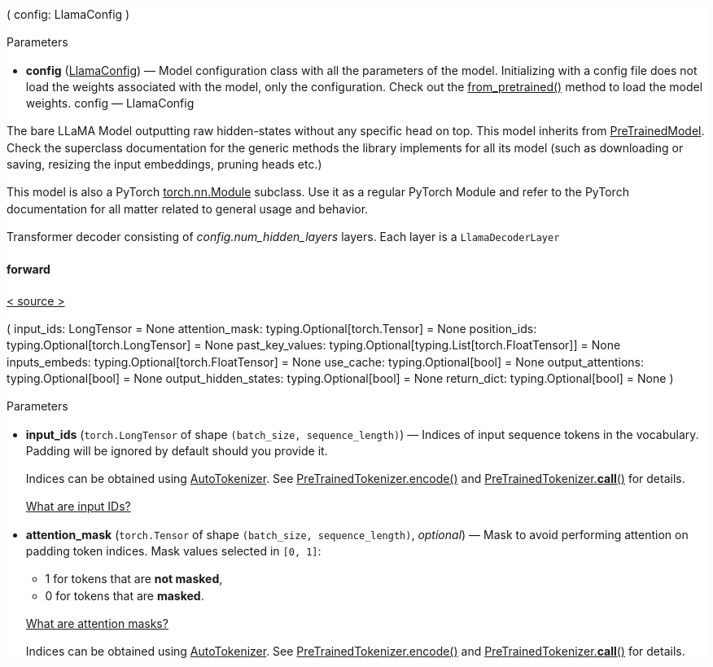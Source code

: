 ( config: LlamaConfig )

Parameters

-   **config** ([LlamaConfig](/docs/transformers/v4.34.0/en/model_doc/llama2#transformers.LlamaConfig)) — Model configuration class with all the parameters of the model. Initializing with a config file does not load the weights associated with the model, only the configuration. Check out the [from\_pretrained()](/docs/transformers/v4.34.0/en/main_classes/model#transformers.PreTrainedModel.from_pretrained) method to load the model weights. config — LlamaConfig

The bare LLaMA Model outputting raw hidden-states without any specific head on top. This model inherits from [PreTrainedModel](/docs/transformers/v4.34.0/en/main_classes/model#transformers.PreTrainedModel). Check the superclass documentation for the generic methods the library implements for all its model (such as downloading or saving, resizing the input embeddings, pruning heads etc.)

This model is also a PyTorch [torch.nn.Module](https://pytorch.org/docs/stable/nn.html#torch.nn.Module) subclass. Use it as a regular PyTorch Module and refer to the PyTorch documentation for all matter related to general usage and behavior.

Transformer decoder consisting of _config.num\_hidden\_layers_ layers. Each layer is a `LlamaDecoderLayer`

#### forward

[< source \>](https://github.com/huggingface/transformers/blob/v4.34.0/src/transformers/models/llama/modeling_llama.py#L827)

( input\_ids: LongTensor = None attention\_mask: typing.Optional\[torch.Tensor\] = None position\_ids: typing.Optional\[torch.LongTensor\] = None past\_key\_values: typing.Optional\[typing.List\[torch.FloatTensor\]\] = None inputs\_embeds: typing.Optional\[torch.FloatTensor\] = None use\_cache: typing.Optional\[bool\] = None output\_attentions: typing.Optional\[bool\] = None output\_hidden\_states: typing.Optional\[bool\] = None return\_dict: typing.Optional\[bool\] = None )

Parameters

-   **input\_ids** (`torch.LongTensor` of shape `(batch_size, sequence_length)`) — Indices of input sequence tokens in the vocabulary. Padding will be ignored by default should you provide it.
    
    Indices can be obtained using [AutoTokenizer](/docs/transformers/v4.34.0/en/model_doc/auto#transformers.AutoTokenizer). See [PreTrainedTokenizer.encode()](/docs/transformers/v4.34.0/en/main_classes/tokenizer#transformers.PreTrainedTokenizerFast.encode) and [PreTrainedTokenizer.**call**()](/docs/transformers/v4.34.0/en/model_doc/vits#transformers.VitsTokenizer.__call__) for details.
    
    [What are input IDs?](../glossary#input-ids)
    
-   **attention\_mask** (`torch.Tensor` of shape `(batch_size, sequence_length)`, _optional_) — Mask to avoid performing attention on padding token indices. Mask values selected in `[0, 1]`:
    
    -   1 for tokens that are **not masked**,
    -   0 for tokens that are **masked**.
    
    [What are attention masks?](../glossary#attention-mask)
    
    Indices can be obtained using [AutoTokenizer](/docs/transformers/v4.34.0/en/model_doc/auto#transformers.AutoTokenizer). See [PreTrainedTokenizer.encode()](/docs/transformers/v4.34.0/en/main_classes/tokenizer#transformers.PreTrainedTokenizerFast.encode) and [PreTrainedTokenizer.**call**()](/docs/transformers/v4.34.0/en/model_doc/vits#transformers.VitsTokenizer.__call__) for details.
    